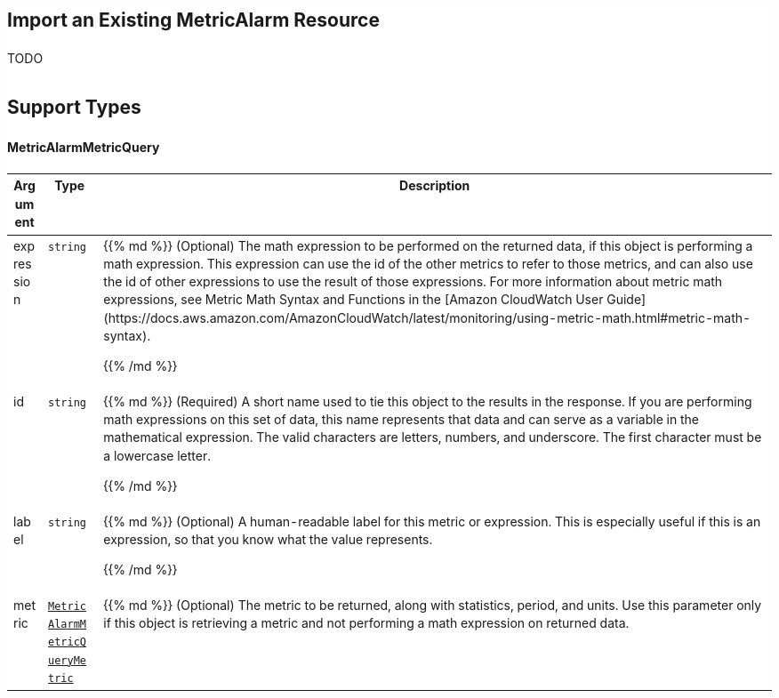 ## Import an Existing MetricAlarm Resource

TODO

## Support Types

#### MetricAlarmMetricQuery

<table class="ml-6">
    <thead>
        <tr>
            <th>Argument</th>
            <th>Type</th>
            <th>Description</th>
        </tr>
    </thead>
    <tbody>
        <tr>
            <td class="align-top">expression</td>
            <td class="align-top"><code>string</code></td>
            <td class="align-top">{{% md %}}
(Optional) The math expression to be performed on the returned data, if this object is performing a math expression. This expression can use the id of the other metrics to refer to those metrics, and can also use the id of other expressions to use the result of those expressions. For more information about metric math expressions, see Metric Math Syntax and Functions in the [Amazon CloudWatch User Guide](https://docs.aws.amazon.com/AmazonCloudWatch/latest/monitoring/using-metric-math.html#metric-math-syntax).

{{% /md %}}</td>
        </tr>
        <tr>
            <td class="align-top">id</td>
            <td class="align-top"><code>string</code></td>
            <td class="align-top">{{% md %}}
(Required) A short name used to tie this object to the results in the response. If you are performing math expressions on this set of data, this name represents that data and can serve as a variable in the mathematical expression. The valid characters are letters, numbers, and underscore. The first character must be a lowercase letter.

{{% /md %}}</td>
        </tr>
        <tr>
            <td class="align-top">label</td>
            <td class="align-top"><code>string</code></td>
            <td class="align-top">{{% md %}}
(Optional) A human-readable label for this metric or expression. This is especially useful if this is an expression, so that you know what the value represents.

{{% /md %}}</td>
        </tr>
        <tr>
            <td class="align-top">metric</td>
            <td class="align-top"><code><a href="#metricalarmmetricquerymetric">Metric<wbr>Alarm<wbr>Metric<wbr>Query<wbr>Metric</a></code></td>
            <td class="align-top">{{% md %}}
(Optional) The metric to be returned, along with statistics, period, and units. Use this parameter only if this object is retrieving a metric and not performing a math expression on returned data.
